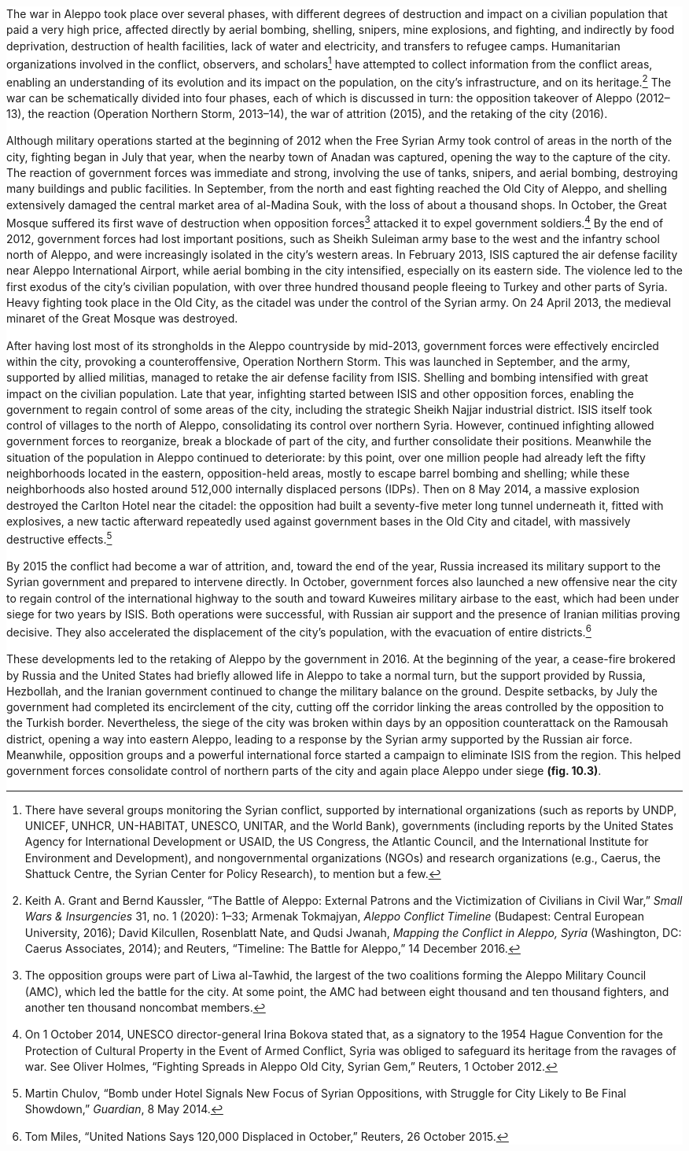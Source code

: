 The war in Aleppo took place over several phases, with different degrees of destruction and impact on a civilian population that paid a very high price, affected directly by aerial bombing, shelling, snipers, mine explosions, and fighting, and indirectly by food deprivation, destruction of health facilities, lack of water and electricity, and transfers to refugee camps. Humanitarian organizations involved in the conflict, observers, and scholars[^11] have attempted to collect information from the conflict areas, enabling an understanding of its evolution and its impact on the population, on the city’s infrastructure, and on its heritage.[^12] The war can be schematically divided into four phases, each of which is discussed in turn: the opposition takeover of Aleppo (2012–13), the reaction (Operation Northern Storm, 2013–14), the war of attrition (2015), and the retaking of the city (2016).

Although military operations started at the beginning of 2012 when the Free Syrian Army took control of areas in the north of the city, fighting began in July that year, when the nearby town of Anadan was captured, opening the way to the capture of the city. The reaction of government forces was immediate and strong, involving the use of tanks, snipers, and aerial bombing, destroying many buildings and public facilities. In September, from the north and east fighting reached the Old City of Aleppo, and shelling extensively damaged the central market area of al-Madina Souk, with the loss of about a thousand shops. In October, the Great Mosque suffered its first wave of destruction when opposition forces[^13] attacked it to expel government soldiers.[^14] By the end of 2012, government forces had lost important positions, such as Sheikh Suleiman army base to the west and the infantry school north of Aleppo, and were increasingly isolated in the city’s western areas. In February 2013, ISIS captured the air defense facility near Aleppo International Airport, while aerial bombing in the city intensified, especially on its eastern side. The violence led to the first exodus of the city’s civilian population, with over three hundred thousand people fleeing to Turkey and other parts of Syria. Heavy fighting took place in the Old City, as the citadel was under the control of the Syrian army. On 24 April 2013, the medieval minaret of the Great Mosque was destroyed.

After having lost most of its strongholds in the Aleppo countryside by mid-2013, government forces were effectively encircled within the city, provoking a counteroffensive, Operation Northern Storm. This was launched in September, and the army, supported by allied militias, managed to retake the air defense facility from ISIS. Shelling and bombing intensified with great impact on the civilian population. Late that year, infighting started between ISIS and other opposition forces, enabling the government to regain control of some areas of the city, including the strategic Sheikh Najjar industrial district. ISIS itself took control of villages to the north of Aleppo, consolidating its control over northern Syria. However, continued infighting allowed government forces to reorganize, break a blockade of part of the city, and further consolidate their positions. Meanwhile the situation of the population in Aleppo continued to deteriorate: by this point, over one million people had already left the fifty neighborhoods located in the eastern, opposition-held areas, mostly to escape barrel bombing and shelling; while these neighborhoods also hosted around 512,000 internally displaced persons (IDPs). Then on 8 May 2014, a massive explosion destroyed the Carlton Hotel near the citadel: the opposition had built a seventy-five meter long tunnel underneath it, fitted with explosives, a new tactic afterward repeatedly used against government bases in the Old City and citadel, with massively destructive effects.[^15]

By 2015 the conflict had become a war of attrition, and, toward the end of the year, Russia increased its military support to the Syrian government and prepared to intervene directly. In October, government forces also launched a new offensive near the city to regain control of the international highway to the south and toward Kuweires military airbase to the east, which had been under siege for two years by ISIS. Both operations were successful, with Russian air support and the presence of Iranian militias proving decisive. They also accelerated the displacement of the city’s population, with the evacuation of entire districts.[^16]

These developments led to the retaking of Aleppo by the government in 2016. At the beginning of the year, a cease-fire brokered by Russia and the United States had briefly allowed life in Aleppo to take a normal turn, but the support provided by Russia, Hezbollah, and the Iranian government continued to change the military balance on the ground. Despite setbacks, by July the government had completed its encirclement of the city, cutting off the corridor linking the areas controlled by the opposition to the Turkish border. Nevertheless, the siege of the city was broken within days by an opposition counterattack on the Ramousah district, opening a way into eastern Aleppo, leading to a response by the Syrian army supported by the Russian air force. Meanwhile, opposition groups and a powerful international force started a campaign to eliminate ISIS from the region. This helped government forces consolidate control of northern parts of the city and again place Aleppo under siege **(fig. 10.3)**.


[^1]: Samer Abboud, *Syria* (Cambridge: Polity Press, 2016); Ross Burns, *Aleppo: A History* (New York: Routledge, 2017); and Raymond Hinnebusch and Adham Sauli, *The War for Syria* (New York: Routledge, 2020).
[^2]: Syrian Center for Policy Research (SCPR), *The Conflict Impact on Social Capital: Social Degradation in Syria* (Damascus: SCPR and Friedrich Ebert Stiftung, 2017).
[^3]: Aron Lund, *The Factory: A Glimpse into Syria’s War Economy* (New York: Century Foundation, 2018).
[^4]: UNDP, *Human Development Report 2016* (New York: UNDP, 2016).
[^5]: SCPR, *Forced Dispersion: A Demographic Report on Human Status in Syria* (Damascus: SCPR, 2016).
[^6]: UNHCR, “Syria: Operational Update,” January 2020.
[^7]: Ali Cheikmous, “Syrian Heritage under Threat,” *Journal of Eastern Mediterranean Archaeology & Heritage Studies* 1, no. 4 (2013): 351–66.
[^8]: Helga Turku, *The Destruction of Cultural Property as a Weapon of War: ISIS in Syria and Iraq* (London: Palgrave Macmillan, 2018).
[^9]: Susan Schulman, “From Homs to Aleppo: A Journey through the Destruction of the Syrian War,” *The RUSI Journal* 163, no. 1 (2018): 62–81.
[^10]: Research funded by the American School of Oriental Research analyzed 3,641 sites in Syria, comparing pre-2011 historical imagery with site surveys during the conflict. Of the sites surveyed up to 2017, pre-2011 imagery revealed illegal digging at 450, with an additional 355 added in the post-2011 era. Ninety-nine of the sites already marked by looting pits before 2011 were active again after this; the rest were the work of looters exploring previously undisturbed sites. See Jesse Casana and Elise Jakoby Laugier, “Satellite Imagery‐Based Monitoring of Archaeological Site Damage in the Syrian Civil War,” *PLoS ONE* 12, no. 11 (2017), https://journals.plos.org/plosone/article?id=10.1371/journal.pone.0188589.
[^11]: There have several groups monitoring the Syrian conflict, supported by international organizations (such as reports by UNDP, UNICEF, UNHCR, UN-HABITAT, UNESCO, UNITAR, and the World Bank), governments (including reports by the United States Agency for International Development or USAID, the US Congress, the Atlantic Council, and the International Institute for Environment and Development), and nongovernmental organizations (NGOs) and research organizations (e.g., Caerus, the Shattuck Centre, the Syrian Center for Policy Research), to mention but a few.
[^12]: Keith A. Grant and Bernd Kaussler, “The Battle of Aleppo: External Patrons and the Victimization of Civilians in Civil War,” *Small Wars & Insurgencies* 31, no. 1 (2020): 1–33; Armenak Tokmajyan, *Aleppo Conflict Timeline* (Budapest: Central European University, 2016); David Kilcullen, Rosenblatt Nate, and Qudsi Jwanah, *Mapping the Conflict in Aleppo, Syria* (Washington, DC: Caerus Associates, 2014); and Reuters, “Timeline: The Battle for Aleppo,” 14 December 2016.
[^13]: The opposition groups were part of Liwa al-Tawhid, the largest of the two coalitions forming the Aleppo Military Council (AMC), which led the battle for the city. At some point, the AMC had between eight thousand and ten thousand fighters, and another ten thousand noncombat members.
[^14]: On 1 October 2014, UNESCO director-general Irina Bokova stated that, as a signatory to the 1954 Hague Convention for the Protection of Cultural Property in the Event of Armed Conflict, Syria was obliged to safeguard its heritage from the ravages of war. See Oliver Holmes, “Fighting Spreads in Aleppo Old City, Syrian Gem,” Reuters, 1 October 2012.
[^15]: Martin Chulov, “Bomb under Hotel Signals New Focus of Syrian Oppositions, with Struggle for City Likely to Be Final Showdown,” *Guardian*, 8 May 2014.
[^16]: Tom Miles, “United Nations Says 120,000 Displaced in October,” Reuters, 26 October 2015.
[^17]: According to the Syrian Network for Human Rights (SNHR), Aleppo was hit by 4,045 barrel bombs in 2016, with 225 falling in December.
[^18]: After the end of hostilities in 2016, many people returned to the city and the population has since then steadily increased, although it still remains at a much lower level than before the war. As of 2020, there are an estimated 1,916,000 people in Aleppo; it will likely take ten more years before the population returns to its 2010 level.
[^19]: These are the victims documented by the Violation Documentation Center in Syria (VDC), an NGO that attempts to document civil rights violations in the country. See VDC, “Monthly Statistical Report on Casualties in Syria: March 2020,” https://vdc-sy.net/monthly-statistical-report-casualties-syria-march-2020-en/.
[^20]: El-Dorar, “After the Water Cut Off for 80 Days, Aleppo Water Plants Starts \[*sic*\] Pumping,” 3 March 2016; and al-Arabiya, “Water Returns to Syria’s War-Torn Aleppo,” 4 March 2016.
[^21]: Tokmajyan, *Aleppo Conflict Timeline*.
[^22]: ICRC, “Syria: Aleppo Civilians under Attack,” news release 14/65, 22 April 2014; and “Life in a War-Torn City: Residents of Aleppo Tell Their Stories,” *International Review of the Red Cross* 98, no. 1 (2016): 15–20.
[^23]: UNICEF, *Syria’s Children: A Lost Generation? Crisis in Syria: Two-Year Report 2011–2013* (New York: UNICEF, 2013).
[^24]: Nayarah Siva, “Healthcare Comes to Standstill in East Aleppo as Last Hospitals Are Destroyed,” *British Medical Journal* 355 (2016): 355.
[^25]: From March 2011 to June 2016, there were 382 attacks on medical facilities and 757 medical personnel were killed, according to the NGO Physicians for Human Rights. The World Health Organization has repeatedly expressed its concern for the destruction of hospital facilities. See WHO, “WHO Condemns Massive Attacks on Five Hospitals in Syria,” public statement, 16 November 2016.
[^26]: Physicians for Human Rights, “Syria’s Medical Community under Assault,” October 2014.
[^27]: BBC, “Syria Conflict: ‘Exit Corridors’ to Open for Aleppo, Says Russia,” 28 July 2016.
[^28]: These are very uncertain figures, varying from over three hundred thousand down to around 130,000, according to different sources (e.g., the UN and the local council of Aleppo). Attempts to provide humanitarian help to the population besieged in eastern Aleppo failed on two occasions in 2016 (March and July) when UN convoys to the area were authorized to provide for a lower number of beneficiaries (sixty thousand), but in the end they were not delivered. See Annabelle Böttcher, “Humanitarian Aid and the Battle of Aleppo,” News Analysis, Center for Contemporary Middle East Studies, University of Southern Denmark, January 2017.
[^29]: UNESCO and UNITAR, *Five Years of Conflict: The State of Cultural Heritage in the Ancient City of Aleppo* (Paris: UNESCO, 2018); and AKTC, *Old City of Aleppo: Building Information and Preliminary Damage Assessment in Three Pilot Conservation Areas* (Geneva: AKTC, 2018).
[^30]: World Bank, *Syria Damage Assessment of Selected Cities: Aleppo, Hama, Idlib. Phase III, March 2017* (Washington, DC: World Bank, 2017).
[^31]: UNESCO and UNITAR, *Five Years of Conflict*. For a comprehensive analysis of damage to Syrian cities, see REACH and UNITAR, *Syrian Cities Damage Atlas: Thematic Assessment of Satellite Identified Damage* (Châtelaine, Switzerland: REACH, March 2019). See also UN-HABITAT, *City Profile, Aleppo: Multi Sector Assessment* (Damascus: UN-HABITAT, May 2014).
[^32]: Francesco Bandarin, “The Reconstruction and Recovery of Syrian Cultural Heritage: The Case of the Old City of Aleppo,” in *Collapse and Rebirth of Cultural Heritage*, ed. Lorenzo Kamel (New York: Peter Lang, 2020), 45–77.
[^33]: Maamoun Abdulkarim, “Challenges Facing Cultural Institutions in Times of Conflict: Syrian Cultural Heritage,” in *Post-trauma Reconstruction: Vol. 2, Proceedings Appendices* (Paris: ICOMOS, 2016), Colloquium at ICOMOS Headquarters, Charenton-le-Pont, France, 4 March 2016, 9–11; and Laura Kurgan, “Conflict Urbanism, Aleppo: Mapping Urban Damage,” *Architectural Design* 87, no. 1 (2017): 72–77. Several assessments have been carried out of damage to the historical areas of Aleppo. The UNESCO and UNITAR 2018 survey covers the area inscribed in the World Heritage List and is based on satellite data. The Aga Khan Trust for Culture 2018 assessment covers the three main historical areas and is based on drone and field analysis.
[^34]: Ross Burns, “Weaponizing Monuments,” *International Review of the Red Cross* 99, no. 906 (2017): 937–57; and Rim Lababidi, “The Old City of Aleppo: Situation Analysis,” *e-Dialogos: Annual Digital Journal of Research in Conservation and Cultural Heritage* 6 (2017): 8–19.
[^35]: Victor Gervais and Saskia van Genugten, eds., *Stabilising the Contemporary Middle East and North Africa: Regional Actors and New Approaches* (London: Palgrave Macmillan, 2020).
[^36]: Directorate General for Antiquities and Museums (DGAM), *The Intervention Plan for Aleppo Ancient City* (Damascus: DGAM, 2018); and DGAM, *State Party Report on* *the State of Conservation of the Syrian Cultural Heritage Sites* (Damascus: DGAM, 2019), report presented to the 42nd Session of the World Heritage Committee, Baku, Azerbaijan, 2018.
[^37]: As of early 2020, more than 11.1 million people in Syria were still in need of humanitarian assistance, 6.2 million were internally displaced, and an additional 5.6 million had registered with the UNHCR as refugees in nearby countries. See Council on Foreign Relations, “Global Conflict Tracker: Civil War in Syria,” 9 April 2021; and Carmit Valensi and Itamar Rabinovich, *Syrian Requiem: The Civil War and Its Aftermath* (Princeton, NJ: Princeton University Press, 2021).
[^38]: Leila Amineddoleh, “The Legal Tools Used before and during Conflict to Avoid Destruction of Cultural Heritage,” *Future Anterior* 14, no. 1 (2017): 37–48.
[^39]: Silvia Perini and Emma Cunliffe, *Toward a Protection of Syrian Cultural Heritage* (Girona, Spain: Heritage for Peace, 2014).
[^40]: Directorate-General for Education, Youth, Sport and Culture of the European Commission, “Emergency Safeguarding of the Syrian Cultural Heritage,” in *Mapping of Cultural Heritage Actions in European Union Policies, Programmes and Activities* (Brussels: European Commission, August 2017), 33.
[^41]: #  An important awareness-raising initiative, named \#Unite4Heritage, was launched in 2015 by the director-general of UNESCO to promote the involvement of civil society in the protection of heritage and the fight against its deliberate destruction by violent extremist groups. That year, UNESCO’s General Conference—the biannual meeting of the organization’s member states—adopted the “Strategy for the Reinforcement of UNESCO’s Action for the Protection of Culture and the Promotion of Cultural Pluralism in the Event of Armed Conflict.” An emergency fund was established to support the strategy. 